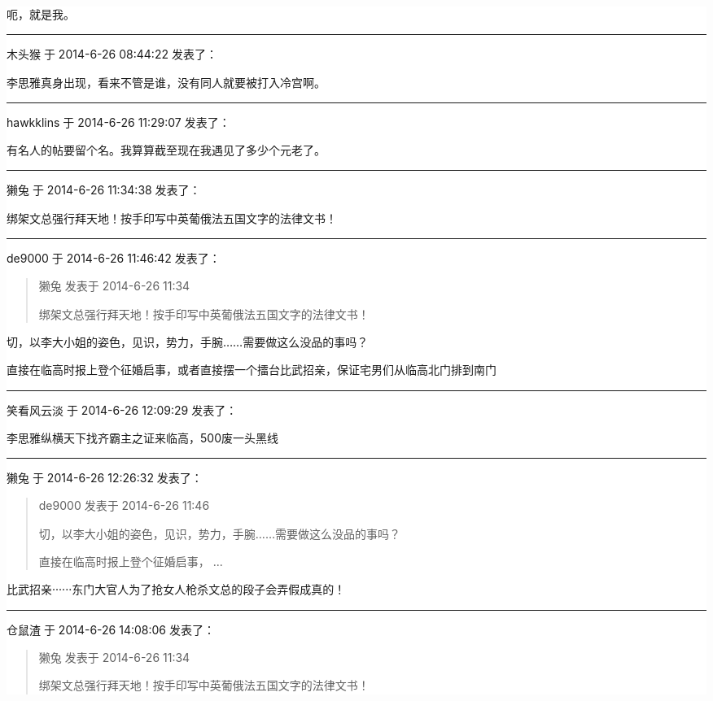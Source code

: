 

呃，就是我。

---------

木头猴 于 2014-6-26 08:44:22 发表了：

李思雅真身出现，看来不管是谁，没有同人就要被打入冷宫啊。

---------

hawkklins 于 2014-6-26 11:29:07 发表了：

有名人的帖要留个名。我算算截至现在我遇见了多少个元老了。

---------

獭兔 于 2014-6-26 11:34:38 发表了：

绑架文总强行拜天地！按手印写中英葡俄法五国文字的法律文书！

---------

de9000 于 2014-6-26 11:46:42 发表了：

> 獭兔 发表于 2014-6-26 11:34
> 
> 绑架文总强行拜天地！按手印写中英葡俄法五国文字的法律文书！



切，以李大小姐的姿色，见识，势力，手腕……需要做这么没品的事吗？

直接在临高时报上登个征婚启事，或者直接摆一个擂台比武招亲，保证宅男们从临高北门排到南门

---------

笑看风云淡 于 2014-6-26 12:09:29 发表了：

李思雅纵横天下找齐霸主之证来临高，500废一头黑线

---------

獭兔 于 2014-6-26 12:26:32 发表了：

> de9000 发表于 2014-6-26 11:46
> 
> 切，以李大小姐的姿色，见识，势力，手腕……需要做这么没品的事吗？
> 
> 直接在临高时报上登个征婚启事， ...



比武招亲······东门大官人为了抢女人枪杀文总的段子会弄假成真的！

---------

仓鼠渣 于 2014-6-26 14:08:06 发表了：

> 獭兔 发表于 2014-6-26 11:34
> 
> 绑架文总强行拜天地！按手印写中英葡俄法五国文字的法律文书！
